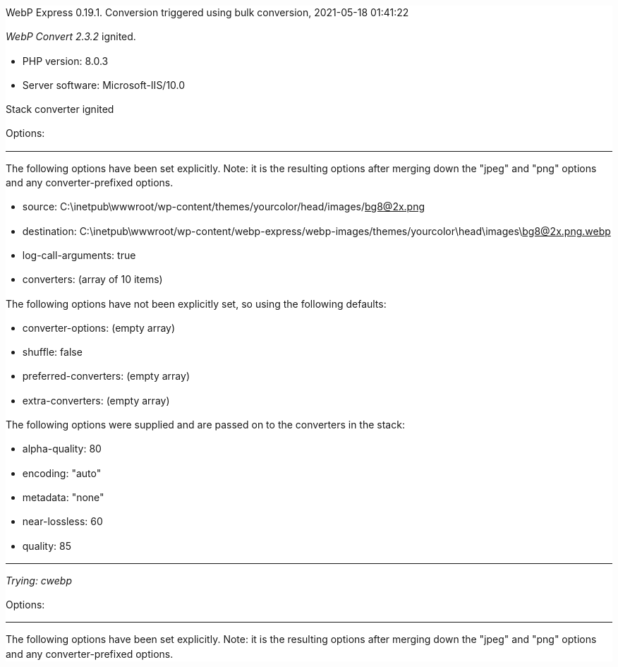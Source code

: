 WebP Express 0.19.1. Conversion triggered using bulk conversion, 2021-05-18 01:41:22


*WebP Convert 2.3.2*  ignited.

- PHP version: 8.0.3

- Server software: Microsoft-IIS/10.0


Stack converter ignited


Options:

------------

The following options have been set explicitly. Note: it is the resulting options after merging down the "jpeg" and "png" options and any converter-prefixed options.

- source: C:\inetpub\wwwroot/wp-content/themes/yourcolor/head/images/bg8@2x.png

- destination: C:\inetpub\wwwroot/wp-content/webp-express/webp-images/themes/yourcolor\head\images\bg8@2x.png.webp

- log-call-arguments: true

- converters: (array of 10 items)


The following options have not been explicitly set, so using the following defaults:

- converter-options: (empty array)

- shuffle: false

- preferred-converters: (empty array)

- extra-converters: (empty array)


The following options were supplied and are passed on to the converters in the stack:

- alpha-quality: 80

- encoding: "auto"

- metadata: "none"

- near-lossless: 60

- quality: 85

------------



*Trying: cwebp* 


Options:

------------

The following options have been set explicitly. Note: it is the resulting options after merging down the "jpeg" and "png" options and any converter-prefixed options.
